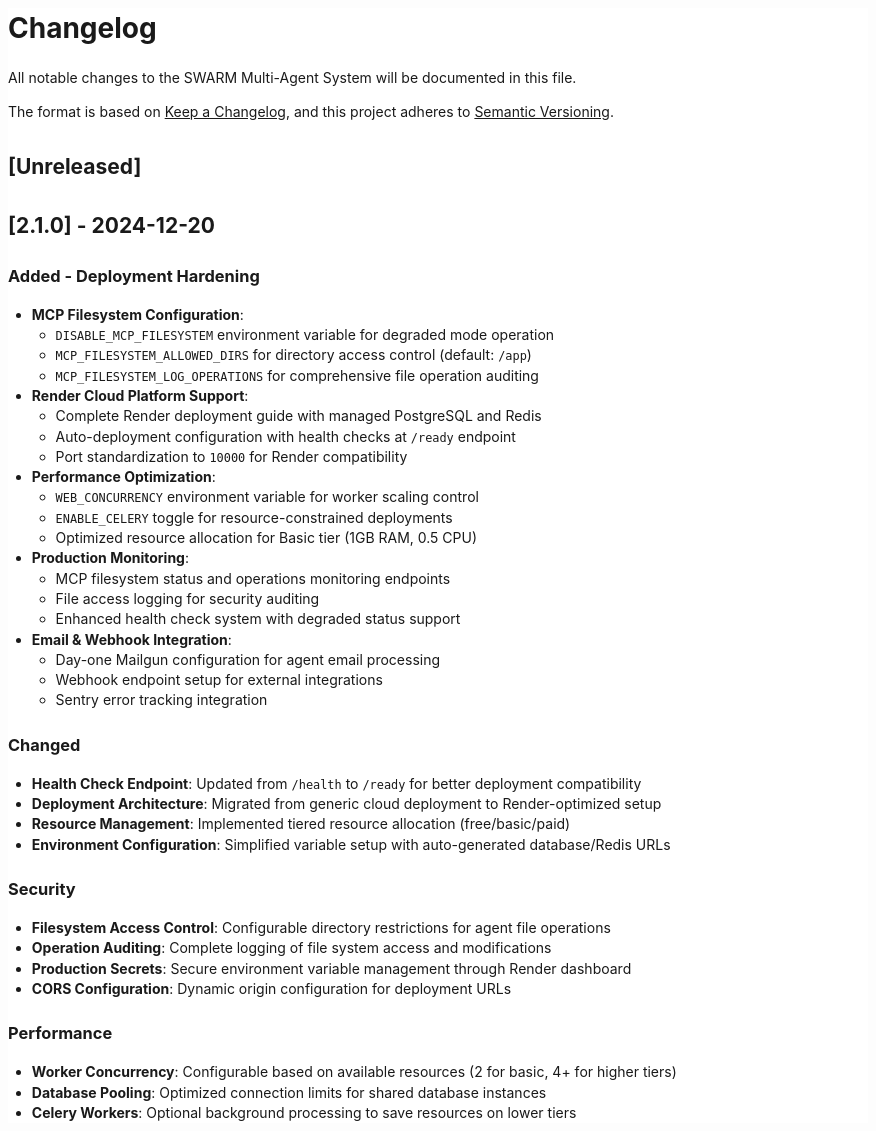 # Changelog

All notable changes to the SWARM Multi-Agent System will be documented in this file.

The format is based on [Keep a Changelog](https://keepachangelog.com/en/1.0.0/),
and this project adheres to [Semantic Versioning](https://semver.org/spec/v2.0.0.html).

## [Unreleased]

## [2.1.0] - 2024-12-20

### Added - Deployment Hardening
- **MCP Filesystem Configuration**: 
  - `DISABLE_MCP_FILESYSTEM` environment variable for degraded mode operation
  - `MCP_FILESYSTEM_ALLOWED_DIRS` for directory access control (default: `/app`)
  - `MCP_FILESYSTEM_LOG_OPERATIONS` for comprehensive file operation auditing
- **Render Cloud Platform Support**:
  - Complete Render deployment guide with managed PostgreSQL and Redis
  - Auto-deployment configuration with health checks at `/ready` endpoint
  - Port standardization to `10000` for Render compatibility
- **Performance Optimization**:
  - `WEB_CONCURRENCY` environment variable for worker scaling control
  - `ENABLE_CELERY` toggle for resource-constrained deployments
  - Optimized resource allocation for Basic tier (1GB RAM, 0.5 CPU)
- **Production Monitoring**:
  - MCP filesystem status and operations monitoring endpoints
  - File access logging for security auditing
  - Enhanced health check system with degraded status support
- **Email & Webhook Integration**:
  - Day-one Mailgun configuration for agent email processing
  - Webhook endpoint setup for external integrations
  - Sentry error tracking integration

### Changed
- **Health Check Endpoint**: Updated from `/health` to `/ready` for better deployment compatibility
- **Deployment Architecture**: Migrated from generic cloud deployment to Render-optimized setup
- **Resource Management**: Implemented tiered resource allocation (free/basic/paid)
- **Environment Configuration**: Simplified variable setup with auto-generated database/Redis URLs

### Security
- **Filesystem Access Control**: Configurable directory restrictions for agent file operations
- **Operation Auditing**: Complete logging of file system access and modifications
- **Production Secrets**: Secure environment variable management through Render dashboard
- **CORS Configuration**: Dynamic origin configuration for deployment URLs

### Performance
- **Worker Concurrency**: Configurable based on available resources (2 for basic, 4+ for higher tiers)
- **Database Pooling**: Optimized connection limits for shared database instances
- **Celery Workers**: Optional background processing to save resources on lower tiers
